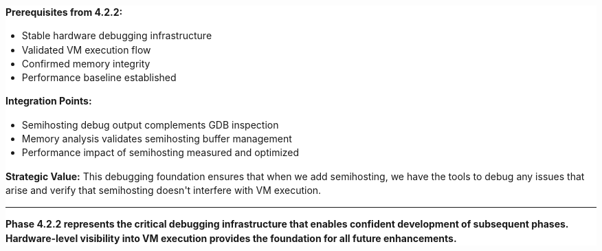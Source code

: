 **Prerequisites from 4.2.2:**
- Stable hardware debugging infrastructure
- Validated VM execution flow
- Confirmed memory integrity
- Performance baseline established

**Integration Points:**
- Semihosting debug output complements GDB inspection
- Memory analysis validates semihosting buffer management
- Performance impact of semihosting measured and optimized

**Strategic Value:**
This debugging foundation ensures that when we add semihosting, we have the tools to debug any issues that arise and verify that semihosting doesn't interfere with VM execution.

---

**Phase 4.2.2 represents the critical debugging infrastructure that enables confident development of subsequent phases. Hardware-level visibility into VM execution provides the foundation for all future enhancements.**